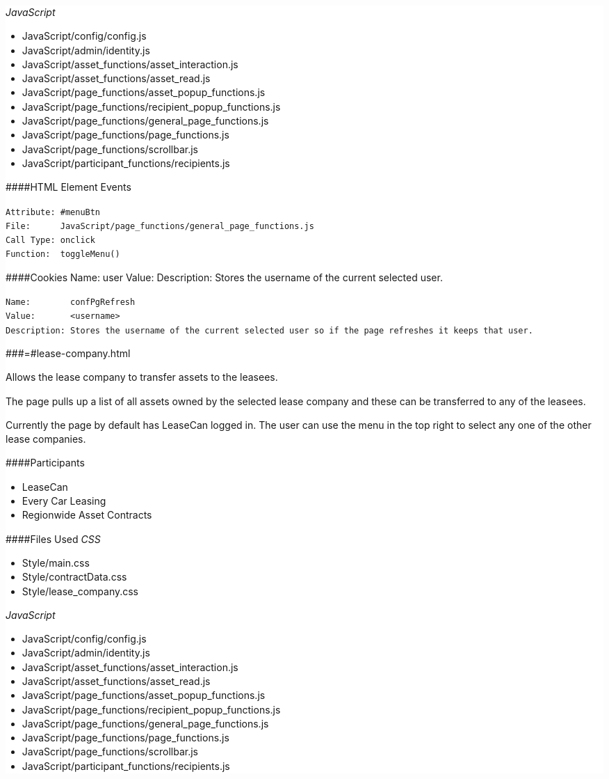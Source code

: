 *JavaScript*
* JavaScript/config/config.js
* JavaScript/admin/identity.js
* JavaScript/asset_functions/asset_interaction.js
* JavaScript/asset_functions/asset_read.js
* JavaScript/page_functions/asset_popup_functions.js
* JavaScript/page_functions/recipient_popup_functions.js
* JavaScript/page_functions/general_page_functions.js
* JavaScript/page_functions/page_functions.js
* JavaScript/page_functions/scrollbar.js
* JavaScript/participant_functions/recipients.js

####HTML Element Events

	Attribute: #menuBtn 
	File:      JavaScript/page_functions/general_page_functions.js
	Call Type: onclick
	Function:  toggleMenu()
	
####Cookies
	Name:        user
	Value:       <username>
	Description: Stores the username of the current selected user.



	Name:        confPgRefresh
	Value:       <username>
	Description: Stores the username of the current selected user so if the page refreshes it keeps that user.

###=#lease-company.html

Allows the lease company to transfer assets to the leasees.

The page pulls up a list of all assets owned by the selected lease company and these can be transferred to any of the leasees.

Currently the page by default has LeaseCan logged in. The user can use the menu in the top right to select any one of the other lease companies.

####Participants
* LeaseCan
* Every Car Leasing
* Regionwide Asset Contracts

####Files Used
*CSS*
* Style/main.css
* Style/contractData.css
* Style/lease_company.css

*JavaScript*
* JavaScript/config/config.js
* JavaScript/admin/identity.js
* JavaScript/asset_functions/asset_interaction.js
* JavaScript/asset_functions/asset_read.js
* JavaScript/page_functions/asset_popup_functions.js
* JavaScript/page_functions/recipient_popup_functions.js
* JavaScript/page_functions/general_page_functions.js
* JavaScript/page_functions/page_functions.js
* JavaScript/page_functions/scrollbar.js
* JavaScript/participant_functions/recipients.js
